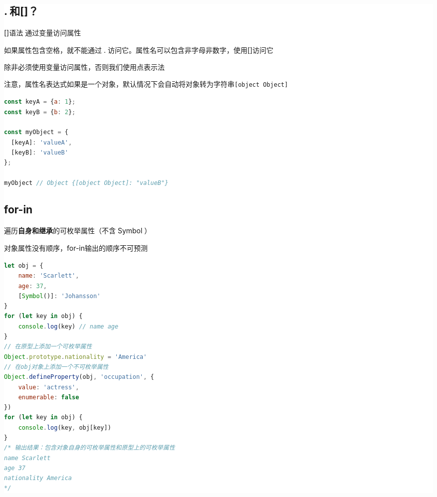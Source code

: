 ##   . 和[]？

[]语法 通过变量访问属性

如果属性包含空格，就不能通过 . 访问它。属性名可以包含非字母非数字，使用[]访问它

除非必须使用变量访问属性，否则我们使用点表示法

注意，属性名表达式如果是一个对象，默认情况下会自动将对象转为字符串`[object Object]`

```js
const keyA = {a: 1};
const keyB = {b: 2};

const myObject = {
  [keyA]: 'valueA',
  [keyB]: 'valueB'
};

myObject // Object {[object Object]: "valueB"}
```



## for-in

遍历**自身和继承**的可枚举属性（不含 Symbol ）

对象属性没有顺序，for-in输出的顺序不可预测

```js
let obj = {
    name: 'Scarlett',
    age: 37,
    [Symbol()]: 'Johansson'
}
for (let key in obj) {
    console.log(key) // name age
}
// 在原型上添加一个可枚举属性
Object.prototype.nationality = 'America'
// 在obj对象上添加一个不可枚举属性
Object.defineProperty(obj, 'occupation', {
    value: 'actress',
    enumerable: false
})
for (let key in obj) {
    console.log(key, obj[key])
}
/* 输出结果：包含对象自身的可枚举属性和原型上的可枚举属性
name Scarlett
age 37
nationality America
*/
```


  [id]: 123
  [Symbol('1')]: 1,